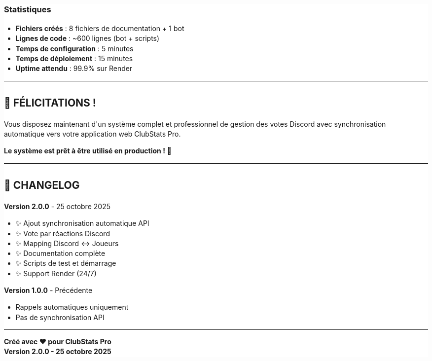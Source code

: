 ### Statistiques

- **Fichiers créés** : 8 fichiers de documentation + 1 bot
- **Lignes de code** : ~600 lignes (bot + scripts)
- **Temps de configuration** : 5 minutes
- **Temps de déploiement** : 15 minutes
- **Uptime attendu** : 99.9% sur Render

---

## 🎉 FÉLICITATIONS !

Vous disposez maintenant d'un système complet et professionnel de gestion des votes Discord avec synchronisation automatique vers votre application web ClubStats Pro.

**Le système est prêt à être utilisé en production !** 🚀

---

## 📝 CHANGELOG

**Version 2.0.0** - 25 octobre 2025
- ✨ Ajout synchronisation automatique API
- ✨ Vote par réactions Discord
- ✨ Mapping Discord ↔ Joueurs
- ✨ Documentation complète
- ✨ Scripts de test et démarrage
- ✨ Support Render (24/7)

**Version 1.0.0** - Précédente
- Rappels automatiques uniquement
- Pas de synchronisation API

---

**Créé avec ❤️ pour ClubStats Pro**  
**Version 2.0.0 - 25 octobre 2025**
